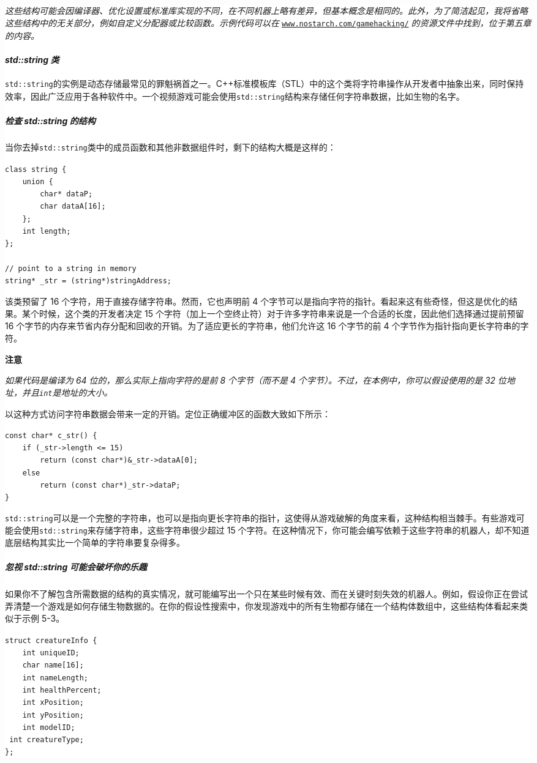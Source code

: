 *这些结构可能会因编译器、优化设置或标准库实现的不同，在不同机器上略有差异，但基本概念是相同的。此外，为了简洁起见，我将省略这些结构中的无关部分，例如自定义分配器或比较函数。示例代码可以在* [`www.nostarch.com/gamehacking/`](https://www.nostarch.com/gamehacking/) *的资源文件中找到，位于第五章的内容。*

#### ***std::string 类***

`std::string`的实例是动态存储最常见的罪魁祸首之一。C++标准模板库（STL）中的这个类将字符串操作从开发者中抽象出来，同时保持效率，因此广泛应用于各种软件中。一个视频游戏可能会使用`std::string`结构来存储任何字符串数据，比如生物的名字。

##### **检查 std::string 的结构**

当你去掉`std::string`类中的成员函数和其他非数据组件时，剩下的结构大概是这样的：

```
class string {
    union {
        char* dataP;
        char dataA[16];
    };
    int length;
};

// point to a string in memory
string* _str = (string*)stringAddress;
```

该类预留了 16 个字符，用于直接存储字符串。然而，它也声明前 4 个字节可以是指向字符的指针。看起来这有些奇怪，但这是优化的结果。某个时候，这个类的开发者决定 15 个字符（加上一个空终止符）对于许多字符串来说是一个合适的长度，因此他们选择通过提前预留 16 个字节的内存来节省内存分配和回收的开销。为了适应更长的字符串，他们允许这 16 个字节的前 4 个字节作为指针指向更长字符串的字符。

**注意**

*如果代码是编译为 64 位的，那么实际上指向字符的是前 8 个字节（而不是 4 个字节）。不过，在本例中，你可以假设使用的是 32 位地址，并且`int`是地址的大小。*

以这种方式访问字符串数据会带来一定的开销。定位正确缓冲区的函数大致如下所示：

```
const char* c_str() {
    if (_str->length <= 15)
        return (const char*)&_str->dataA[0];
    else
        return (const char*)_str->dataP;
}
```

`std::string`可以是一个完整的字符串，也可以是指向更长字符串的指针，这使得从游戏破解的角度来看，这种结构相当棘手。有些游戏可能会使用`std::string`来存储字符串，这些字符串很少超过 15 个字符。在这种情况下，你可能会编写依赖于这些字符串的机器人，却不知道底层结构其实比一个简单的字符串要复杂得多。

##### **忽视 std::string 可能会破坏你的乐趣**

如果你不了解包含所需数据的结构的真实情况，就可能编写出一个只在某些时候有效、而在关键时刻失效的机器人。例如，假设你正在尝试弄清楚一个游戏是如何存储生物数据的。在你的假设性搜索中，你发现游戏中的所有生物都存储在一个结构体数组中，这些结构体看起来类似于示例 5-3。

```
struct creatureInfo {
    int uniqueID;
    char name[16];
    int nameLength;
    int healthPercent;
    int xPosition;
    int yPosition;
    int modelID;
 int creatureType;
};
```

